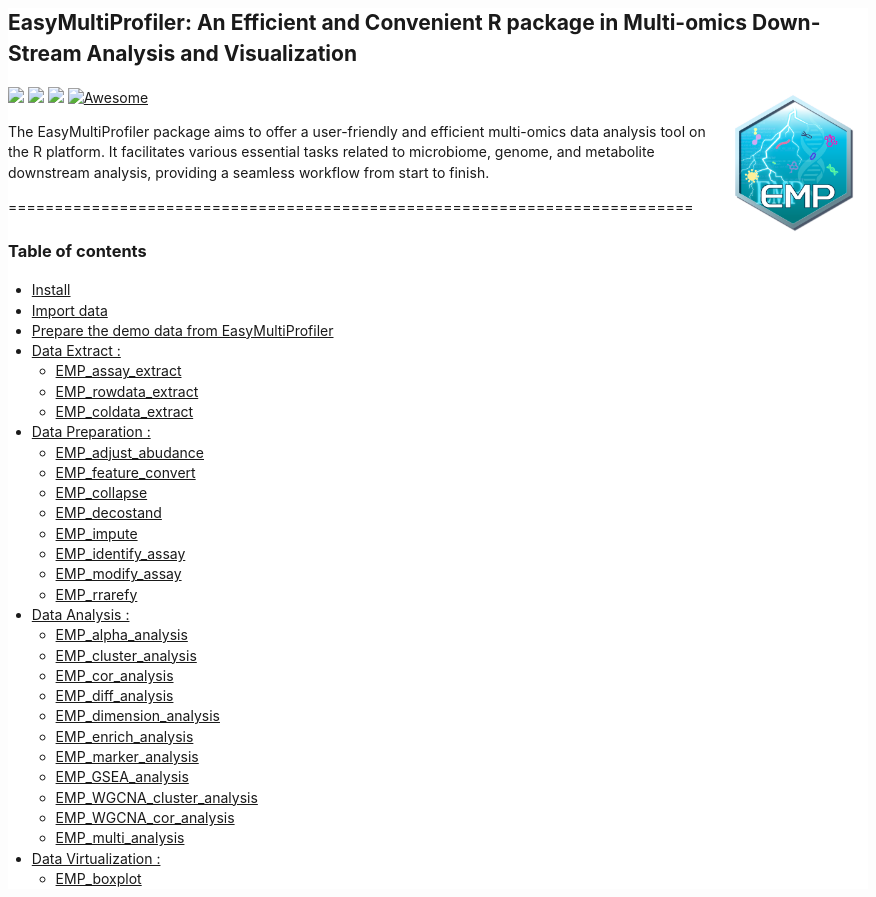 

## EasyMultiProfiler: An Efficient and Convenient R package in Multi-omics Down-Stream Analysis and Visualization
<a href="man/figures/logo.png"><img src="man/figures/logo.png" width=150 align="right" ></a>
![](https://img.shields.io/badge/R%20language->=4.3.0-brightgreen.svg)
![](https://img.shields.io/badge/Mac%20OSX%20&%20Windows-Available-brightgreen.svg)
![](https://img.shields.io/badge/Release%20version-0.1.0-brightgreen.svg)
[![Awesome](https://cdn.rawgit.com/sindresorhus/awesome/d7305f38d29fed78fa85652e3a63e154dd8e8829/media/badge.svg)](https://github.com/liubingdong/EasyMultiProfier)

The EasyMultiProfiler package aims to offer a user-friendly and efficient multi-omics data analysis tool on the R platform. It facilitates various essential tasks related to microbiome, genome, and metabolite downstream analysis, providing a seamless workflow from start to finish.


==========================================================================
### Table of contents


   * [Install](#install)
   * [Import data](#import-data)
   * [Prepare the demo data from EasyMultiProfiler](#prepare-the-demo-data-from-easymultiprofiler)
   * [Data Extract :](#data-extract-)
       * [EMP_assay_extract](#emp_assay_extract)
       * [EMP_rowdata_extract](#emp_rowdata_extract)
       * [EMP_coldata_extract](#emp_coldata_extract)
   * [Data Preparation :](#data-preparation-)
       * [EMP_adjust_abudance](#emp_adjust_abudance)
       * [EMP_feature_convert](#emp_feature_convert)
       * [EMP_collapse](#emp_collapse)
       * [EMP_decostand](#emp_decostand)
       * [EMP_impute](#emp_impute)
       * [EMP_identify_assay](#emp_identify_assay)
       * [EMP_modify_assay](#emp_modify_assay)
       * [EMP_rrarefy](#emp_rrarefy)
   * [Data Analysis :](#data-analysis-)
       * [EMP_alpha_analysis](#emp_alpha_analysis)
       * [EMP_cluster_analysis](#emp_cluster_analysis)
       * [EMP_cor_analysis](#emp_cor_analysis)
       * [EMP_diff_analysis](#emp_diff_analysis)
       * [EMP_dimension_analysis](#emp_dimension_analysis)
       * [EMP_enrich_analysis](#emp_enrich_analysis)
       * [EMP_marker_analysis](#emp_marker_analysis)
       * [EMP_GSEA_analysis](#emp_gsea_analysis)
       * [EMP_WGCNA_cluster_analysis](#emp_wgcna_cluster_analysis)
       * [EMP_WGCNA_cor_analysis](#emp_wgcna_cor_analysis)
       * [EMP_multi_analysis](#emp_multi_analysis)
   * [Data Virtualization :](#data-virtualization-)
       * [EMP_boxplot](#emp_boxplot)